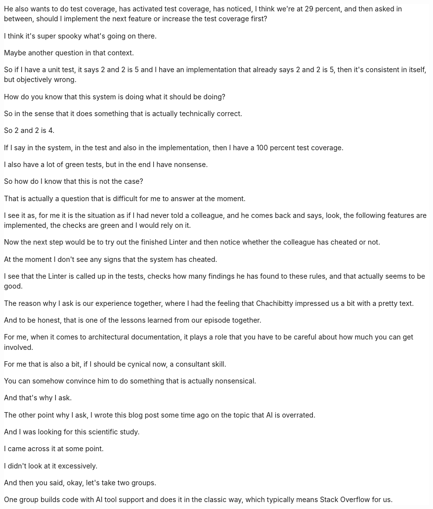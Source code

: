 He also wants to do test coverage, has activated test coverage, has noticed, I think we're at 29 percent, and then asked in between, should I implement the next feature or increase the test coverage first?

I think it's super spooky what's going on there.

Maybe another question in that context.

So if I have a unit test, it says 2 and 2 is 5 and I have an implementation that already says 2 and 2 is 5, then it's consistent in itself, but objectively wrong.

How do you know that this system is doing what it should be doing?

So in the sense that it does something that is actually technically correct.

So 2 and 2 is 4.

If I say in the system, in the test and also in the implementation, then I have a 100 percent test coverage.

I also have a lot of green tests, but in the end I have nonsense.

So how do I know that this is not the case?

That is actually a question that is difficult for me to answer at the moment.

I see it as, for me it is the situation as if I had never told a colleague, and he comes back and says, look, the following features are implemented, the checks are green and I would rely on it.

Now the next step would be to try out the finished Linter and then notice whether the colleague has cheated or not.

At the moment I don't see any signs that the system has cheated.

I see that the Linter is called up in the tests, checks how many findings he has found to these rules, and that actually seems to be good.

The reason why I ask is our experience together, where I had the feeling that Chachibitty impressed us a bit with a pretty text.

And to be honest, that is one of the lessons learned from our episode together.

For me, when it comes to architectural documentation, it plays a role that you have to be careful about how much you can get involved.

For me that is also a bit, if I should be cynical now, a consultant skill.

You can somehow convince him to do something that is actually nonsensical.

And that's why I ask.

The other point why I ask, I wrote this blog post some time ago on the topic that AI is overrated.

And I was looking for this scientific study.

I came across it at some point.

I didn't look at it excessively.

And then you said, okay, let's take two groups.

One group builds code with AI tool support and does it in the classic way, which typically means Stack Overflow for us.
